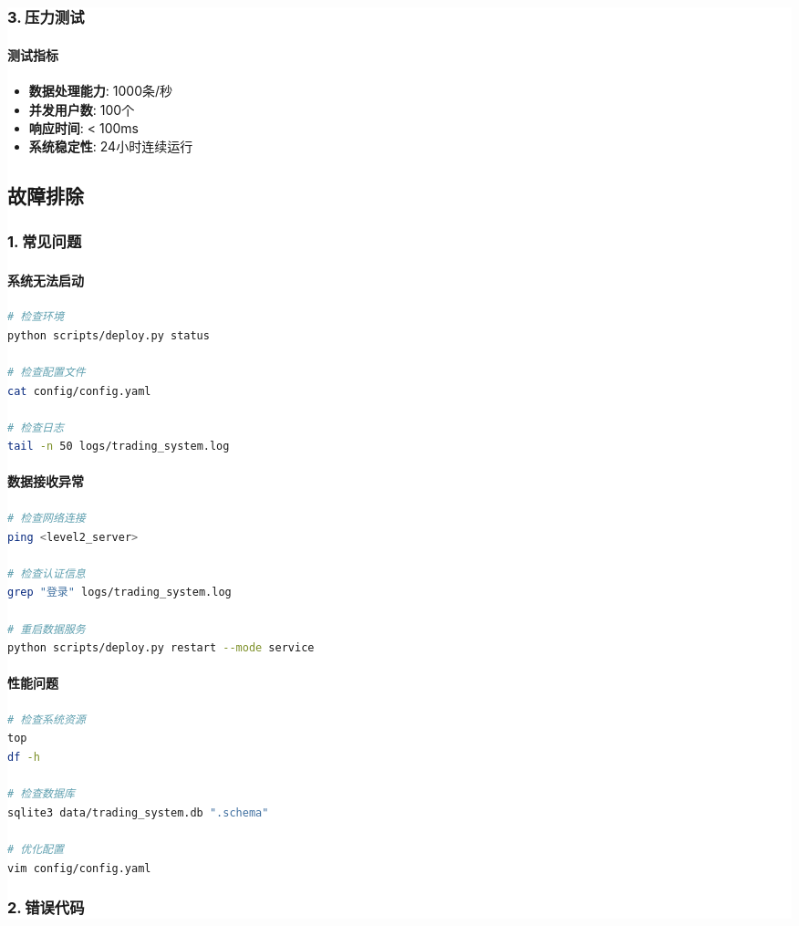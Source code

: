### 3. 压力测试

#### 测试指标
- **数据处理能力**: 1000条/秒
- **并发用户数**: 100个
- **响应时间**: < 100ms
- **系统稳定性**: 24小时连续运行

## 故障排除

### 1. 常见问题

#### 系统无法启动
```bash
# 检查环境
python scripts/deploy.py status

# 检查配置文件
cat config/config.yaml

# 检查日志
tail -n 50 logs/trading_system.log
```

#### 数据接收异常
```bash
# 检查网络连接
ping <level2_server>

# 检查认证信息
grep "登录" logs/trading_system.log

# 重启数据服务
python scripts/deploy.py restart --mode service
```

#### 性能问题
```bash
# 检查系统资源
top
df -h

# 检查数据库
sqlite3 data/trading_system.db ".schema"

# 优化配置
vim config/config.yaml
```

### 2. 错误代码
